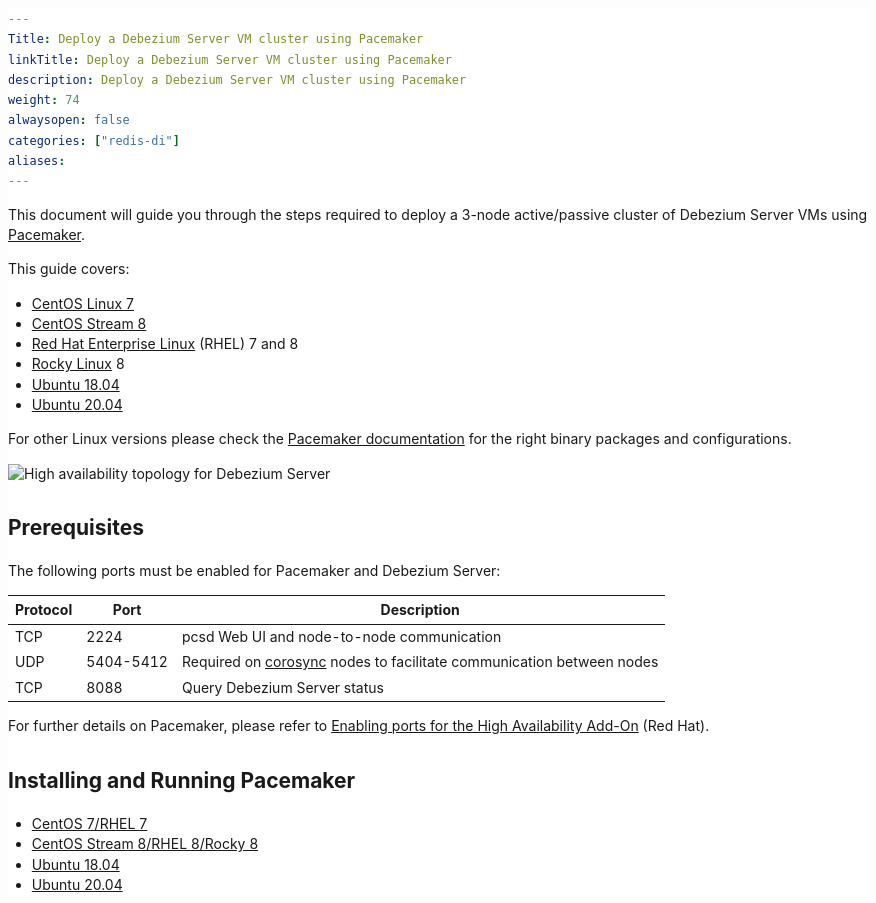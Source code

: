 ```yaml
---
Title: Deploy a Debezium Server VM cluster using Pacemaker
linkTitle: Deploy a Debezium Server VM cluster using Pacemaker
description: Deploy a Debezium Server VM cluster using Pacemaker
weight: 74
alwaysopen: false
categories: ["redis-di"]
aliases: 
---
```


This document will guide you through the steps required to deploy a 3-node active/passive cluster of Debezium Server VMs using [Pacemaker](https://wiki.clusterlabs.org/wiki/Pacemaker).

This guide covers:

- [CentOS Linux 7](https://centos.org/centos-linux/)
- [CentOS Stream 8](https://www.centos.org/centos-stream/#centos-stream-8)
- [Red Hat Enterprise Linux](https://www.redhat.com/en/technologies/linux-platforms/enterprise-linux) (RHEL) 7 and 8
- [Rocky Linux](https://rockylinux.org/) 8
- [Ubuntu 18.04](https://releases.ubuntu.com/18.04/)
- [Ubuntu 20.04](https://releases.ubuntu.com/focal/)

For other Linux versions please check the [Pacemaker documentation](https://clusterlabs.org/quickstart.html) for the right binary packages and configurations.

![High availability topology for Debezium Server](/images/rdi/redis-di-ha.png)

## Prerequisites

The following ports must be enabled for Pacemaker and Debezium Server:

| Protocol | Port           | Description                                                                                                        |
| -------- | -------------- | ------------------------------------------------------------------------------------------------------------------ |
| TCP      | 2224           | pcsd Web UI and node-to-node communication                                                                         |
| UDP      | 5404-5412      | Required on [corosync](http://corosync.github.io/corosync/) nodes to facilitate communication between nodes        |
| TCP      | 8088           | Query Debezium Server status                                                                                       |

For further details on Pacemaker, please refer to [Enabling ports for the High Availability Add-On](https://access.redhat.com/documentation/en-us/red_hat_enterprise_linux/8/html/configuring_and_managing_high_availability_clusters/assembly_creating-high-availability-cluster-configuring-and-managing-high-availability-clusters#proc_enabling-ports-for-high-availability-creating-high-availability-cluster) (Red Hat).

## Installing and Running Pacemaker

- [CentOS 7/RHEL 7](#centos-7rhel-7)
- [CentOS Stream 8/RHEL 8/Rocky 8](#centos-stream-8rhel-8rocky-8)
- [Ubuntu 18.04](#ubuntu-1804)
- [Ubuntu 20.04](#ubuntu-2004)

